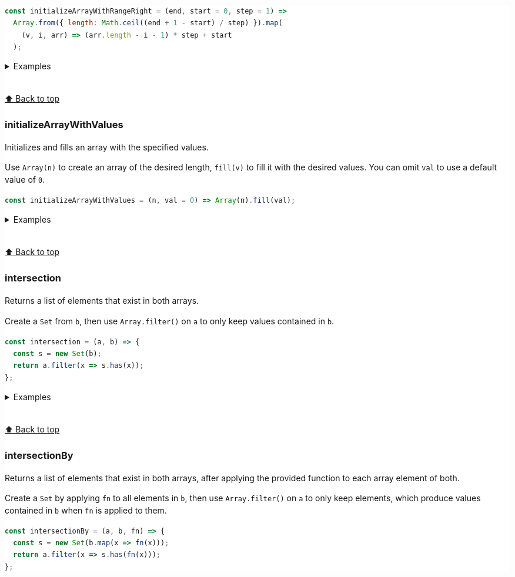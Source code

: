 ```js
const initializeArrayWithRangeRight = (end, start = 0, step = 1) =>
  Array.from({ length: Math.ceil((end + 1 - start) / step) }).map(
    (v, i, arr) => (arr.length - i - 1) * step + start
  );
```

<details><summary>Examples</summary></details>

<br>[⬆ Back to top](#table-of-contents)


### initializeArrayWithValues

Initializes and fills an array with the specified values.

Use `Array(n)` to create an array of the desired length, `fill(v)` to fill it with the desired values.
You can omit `val` to use a default value of `0`.

```js
const initializeArrayWithValues = (n, val = 0) => Array(n).fill(val);
```

<details><summary>Examples</summary></details>

<br>[⬆ Back to top](#table-of-contents)


### intersection

Returns a list of elements that exist in both arrays.

Create a `Set` from `b`, then use `Array.filter()` on `a` to only keep values contained in `b`.

```js
const intersection = (a, b) => {
  const s = new Set(b);
  return a.filter(x => s.has(x));
};
```

<details><summary>Examples</summary></details>

<br>[⬆ Back to top](#table-of-contents)


### intersectionBy

Returns a list of elements that exist in both arrays, after applying the provided function to each array element of both.

Create a `Set` by applying `fn` to all elements in `b`, then use `Array.filter()` on `a` to only keep elements, which produce values contained in `b` when `fn` is applied to them.

```js
const intersectionBy = (a, b, fn) => {
  const s = new Set(b.map(x => fn(x)));
  return a.filter(x => s.has(fn(x)));
};
```
